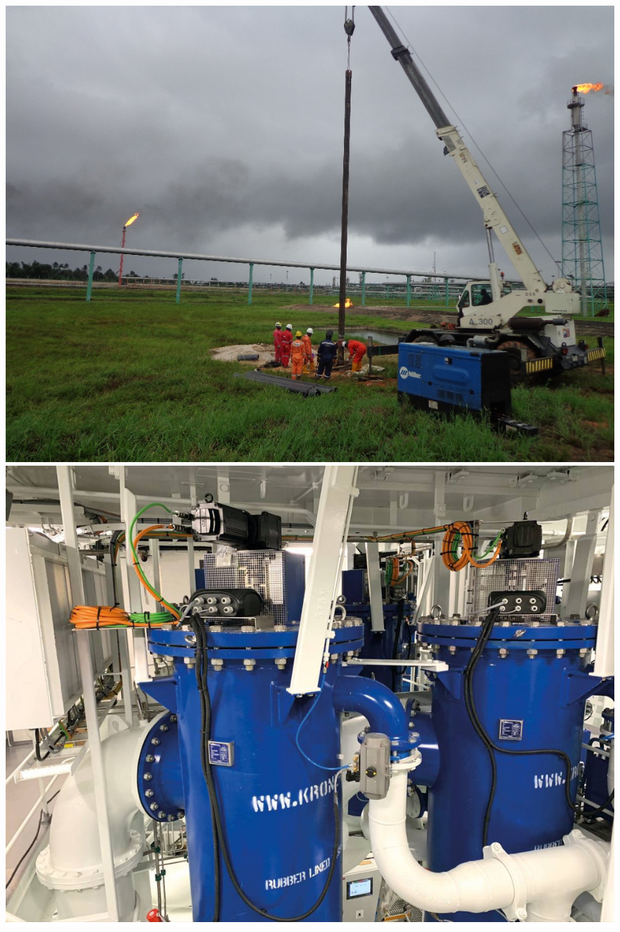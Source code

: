 ![Engineering Services 2](./images/SEES-home-hero-image_files/WhatsAppImage2024-06-24at13.39.42.jpeg) ![Engineering Services 3](./images/SEES-home-hero-image_files/artikel-3-5-1659016502.jpg)